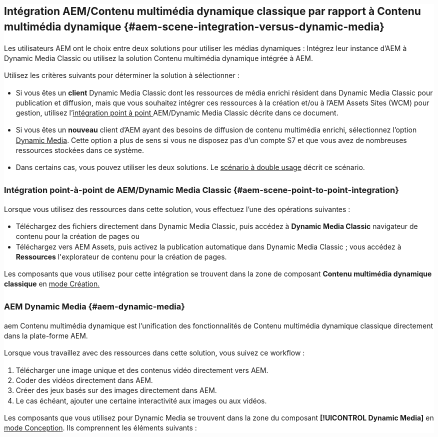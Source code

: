 >



## Intégration AEM/Contenu multimédia dynamique classique par rapport à Contenu multimédia dynamique {#aem-scene-integration-versus-dynamic-media}

Les utilisateurs AEM ont le choix entre deux solutions pour utiliser les médias dynamiques : Intégrez leur instance d’AEM à Dynamic Media Classic ou utilisez la solution Contenu multimédia dynamique intégrée à AEM.

Utilisez les critères suivants pour déterminer la solution à sélectionner :

* Si vous êtes un **client** Dynamic Media Classic dont les ressources de média enrichi résident dans Dynamic Media Classic pour publication et diffusion, mais que vous souhaitez intégrer ces ressources à la création et/ou à l’AEM Assets Sites (WCM) pour gestion, utilisez l’[intégration point à point ](#aem-scene-point-to-point-integration)AEM/Dynamic Media Classic décrite dans ce document.

* Si vous êtes un **nouveau** client d’AEM ayant des besoins de diffusion de contenu multimédia enrichi, sélectionnez l’option [Dynamic Media](#aem-dynamic-media). Cette option a plus de sens si vous ne disposez pas d’un compte S7 et que vous avez de nombreuses ressources stockées dans ce système.

* Dans certains cas, vous pouvez utiliser les deux solutions. Le [scénario à double usage](/help/sites-administering/scene7.md#dual-use-scenario) décrit ce scénario.

### Intégration point-à-point de AEM/Dynamic Media Classic {#aem-scene-point-to-point-integration}

Lorsque vous utilisez des ressources dans cette solution, vous effectuez l’une des opérations suivantes :

* Téléchargez des fichiers directement dans Dynamic Media Classic, puis accédez à **Dynamic Media Classic** navigateur de contenu pour la création de pages ou
* Téléchargez vers AEM Assets, puis activez la publication automatique dans Dynamic Media Classic ; vous accédez à **Ressources** l&#39;explorateur de contenu pour la création de pages.

Les composants que vous utilisez pour cette intégration se trouvent dans la zone de composant **Contenu multimédia dynamique classique** en [mode Création.](/help/sites-authoring/author-environment-tools.md#page-modes)

### AEM Dynamic Media {#aem-dynamic-media}

aem Contenu multimédia dynamique est l’unification des fonctionnalités de Contenu multimédia dynamique classique directement dans la plate-forme AEM.

Lorsque vous travaillez avec des ressources dans cette solution, vous suivez ce workflow :

1. Télécharger une image unique et des contenus vidéo directement vers AEM.
1. Coder des vidéos directement dans AEM.
1. Créer des jeux basés sur des images directement dans AEM.
1. Le cas échéant, ajouter une certaine interactivité aux images ou aux vidéos.

Les composants que vous utilisez pour Dynamic Media se trouvent dans la zone du composant **[!UICONTROL Dynamic Media]** en [mode Conception](/help/sites-authoring/author-environment-tools.md#page-modes). Ils comprennent les éléments suivants :
